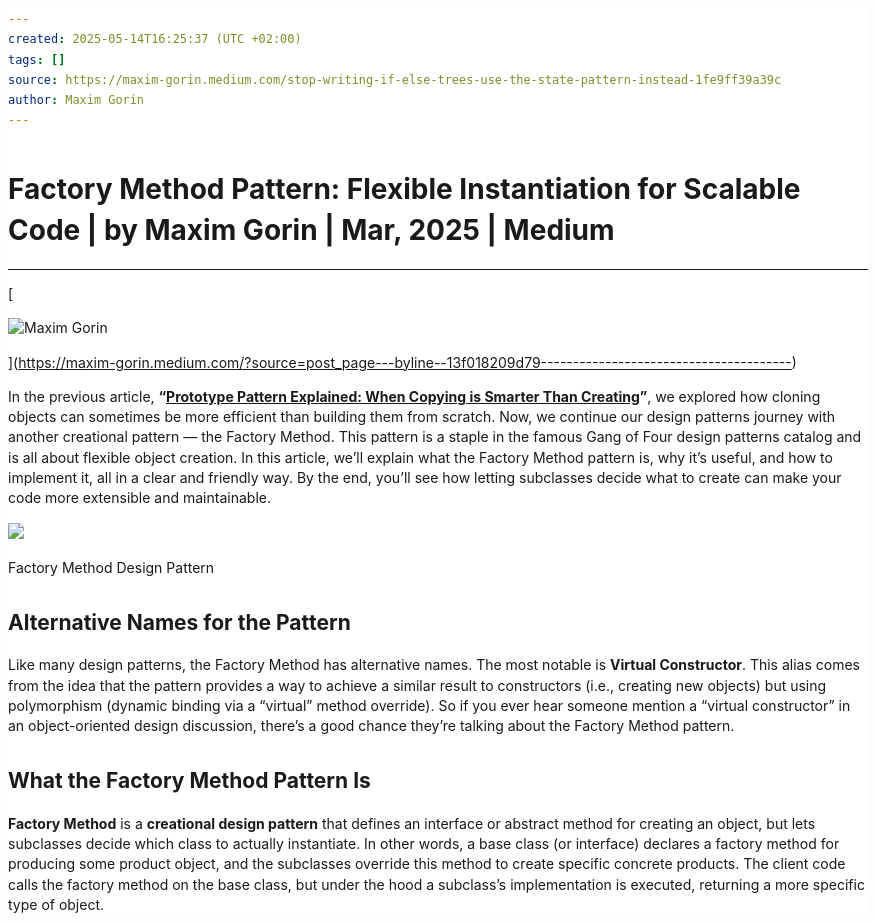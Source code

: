 ```yaml
---
created: 2025-05-14T16:25:37 (UTC +02:00)
tags: []
source: https://maxim-gorin.medium.com/stop-writing-if-else-trees-use-the-state-pattern-instead-1fe9ff39a39c
author: Maxim Gorin
---
```


# Factory Method Pattern: Flexible Instantiation for Scalable Code | by Maxim Gorin | Mar, 2025 | Medium

---
[

![Maxim Gorin](https://miro.medium.com/v2/resize:fill:32:32/1*UVQjiN0-zoWW0jO63B6jew.png)



](https://maxim-gorin.medium.com/?source=post_page---byline--13f018209d79---------------------------------------)

In the previous article, **“**[**Prototype Pattern Explained: When Copying is Smarter Than Creating**](https://medium.com/p/d05a85ae393a)**”**, we explored how cloning objects can sometimes be more efficient than building them from scratch. Now, we continue our design patterns journey with another creational pattern — the Factory Method. This pattern is a staple in the famous Gang of Four design patterns catalog and is all about flexible object creation. In this article, we’ll explain what the Factory Method pattern is, why it’s useful, and how to implement it, all in a clear and friendly way. By the end, you’ll see how letting subclasses decide what to create can make your code more extensible and maintainable.

![](https://miro.medium.com/v2/resize:fit:700/1*nv1lFuEt4a_7T2-Evux85A.png)

Factory Method Design Pattern

## Alternative Names for the Pattern

Like many design patterns, the Factory Method has alternative names. The most notable is **Virtual Constructor**. This alias comes from the idea that the pattern provides a way to achieve a similar result to constructors (i.e., creating new objects) but using polymorphism (dynamic binding via a “virtual” method override). So if you ever hear someone mention a “virtual constructor” in an object-oriented design discussion, there’s a good chance they’re talking about the Factory Method pattern.

## What the Factory Method Pattern Is

**Factory Method** is a **creational design pattern** that defines an interface or abstract method for creating an object, but lets subclasses decide which class to actually instantiate. In other words, a base class (or interface) declares a factory method for producing some product object, and the subclasses override this method to create specific concrete products. The client code calls the factory method on the base class, but under the hood a subclass’s implementation is executed, returning a more specific type of object.
